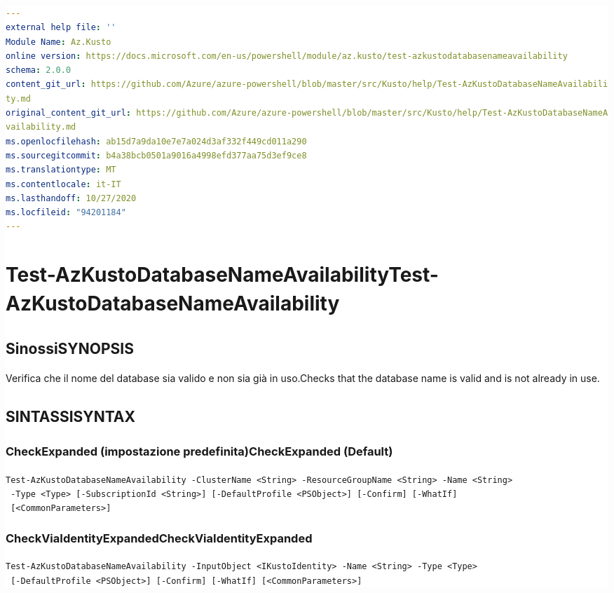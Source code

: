 ```yaml
---
external help file: ''
Module Name: Az.Kusto
online version: https://docs.microsoft.com/en-us/powershell/module/az.kusto/test-azkustodatabasenameavailability
schema: 2.0.0
content_git_url: https://github.com/Azure/azure-powershell/blob/master/src/Kusto/help/Test-AzKustoDatabaseNameAvailability.md
original_content_git_url: https://github.com/Azure/azure-powershell/blob/master/src/Kusto/help/Test-AzKustoDatabaseNameAvailability.md
ms.openlocfilehash: ab15d7a9da10e7e7a024d3af332f449cd011a290
ms.sourcegitcommit: b4a38bcb0501a9016a4998efd377aa75d3ef9ce8
ms.translationtype: MT
ms.contentlocale: it-IT
ms.lasthandoff: 10/27/2020
ms.locfileid: "94201184"
---
```

# <span data-ttu-id="67ab4-101">Test-AzKustoDatabaseNameAvailability</span><span class="sxs-lookup"><span data-stu-id="67ab4-101">Test-AzKustoDatabaseNameAvailability</span></span>

## <span data-ttu-id="67ab4-102">Sinossi</span><span class="sxs-lookup"><span data-stu-id="67ab4-102">SYNOPSIS</span></span>
<span data-ttu-id="67ab4-103">Verifica che il nome del database sia valido e non sia già in uso.</span><span class="sxs-lookup"><span data-stu-id="67ab4-103">Checks that the database name is valid and is not already in use.</span></span>

## <span data-ttu-id="67ab4-104">SINTASSI</span><span class="sxs-lookup"><span data-stu-id="67ab4-104">SYNTAX</span></span>

### <span data-ttu-id="67ab4-105">CheckExpanded (impostazione predefinita)</span><span class="sxs-lookup"><span data-stu-id="67ab4-105">CheckExpanded (Default)</span></span>
```
Test-AzKustoDatabaseNameAvailability -ClusterName <String> -ResourceGroupName <String> -Name <String>
 -Type <Type> [-SubscriptionId <String>] [-DefaultProfile <PSObject>] [-Confirm] [-WhatIf]
 [<CommonParameters>]
```

### <span data-ttu-id="67ab4-106">CheckViaIdentityExpanded</span><span class="sxs-lookup"><span data-stu-id="67ab4-106">CheckViaIdentityExpanded</span></span>
```
Test-AzKustoDatabaseNameAvailability -InputObject <IKustoIdentity> -Name <String> -Type <Type>
 [-DefaultProfile <PSObject>] [-Confirm] [-WhatIf] [<CommonParameters>]
```
